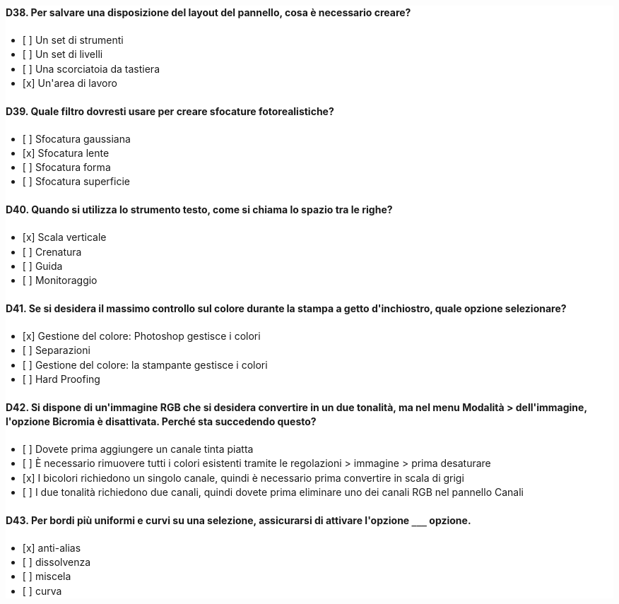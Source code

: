#### D38. Per salvare una disposizione del layout del pannello, cosa è necessario creare?

- \[ ] Un set di strumenti
- \[ ] Un set di livelli
- \[ ] Una scorciatoia da tastiera
- \[x] Un'area di lavoro

#### D39. Quale filtro dovresti usare per creare sfocature fotorealistiche?

- \[ ] Sfocatura gaussiana
- \[x] Sfocatura lente
- \[ ] Sfocatura forma
- \[ ] Sfocatura superficie

#### D40. Quando si utilizza lo strumento testo, come si chiama lo spazio tra le righe?

- \[x] Scala verticale
- \[ ] Crenatura
- \[ ] Guida
- \[ ] Monitoraggio

#### D41. Se si desidera il massimo controllo sul colore durante la stampa a getto d'inchiostro, quale opzione selezionare?

- \[x] Gestione del colore: Photoshop gestisce i colori
- \[ ] Separazioni
- \[ ] Gestione del colore: la stampante gestisce i colori
- \[ ] Hard Proofing

#### D42. Si dispone di un'immagine RGB che si desidera convertire in un due tonalità, ma nel menu Modalità > dell'immagine, l'opzione Bicromia è disattivata. Perché sta succedendo questo?

- \[ ] Dovete prima aggiungere un canale tinta piatta
- \[ ] È necessario rimuovere tutti i colori esistenti tramite le regolazioni > immagine > prima desaturare
- \[x] I bicolori richiedono un singolo canale, quindi è necessario prima convertire in scala di grigi
- \[ ] I due tonalità richiedono due canali, quindi dovete prima eliminare uno dei canali RGB nel pannello Canali

#### D43. Per bordi più uniformi e curvi su una selezione, assicurarsi di attivare l'opzione `___` opzione.

- \[x] anti-alias
- \[ ] dissolvenza
- \[ ] miscela
- \[ ] curva
